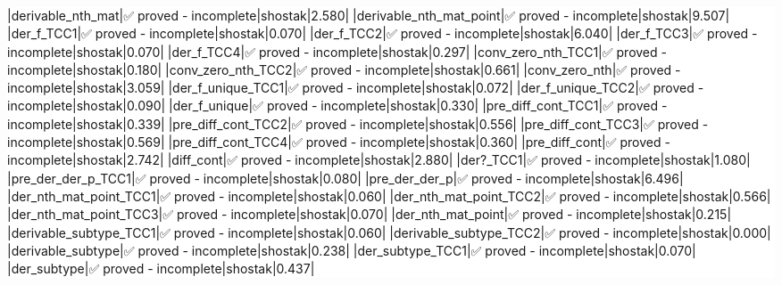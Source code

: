 |derivable_nth_mat|✅ proved - incomplete|shostak|2.580|
|derivable_nth_mat_point|✅ proved - incomplete|shostak|9.507|
|der_f_TCC1|✅ proved - incomplete|shostak|0.070|
|der_f_TCC2|✅ proved - incomplete|shostak|6.040|
|der_f_TCC3|✅ proved - incomplete|shostak|0.070|
|der_f_TCC4|✅ proved - incomplete|shostak|0.297|
|conv_zero_nth_TCC1|✅ proved - incomplete|shostak|0.180|
|conv_zero_nth_TCC2|✅ proved - incomplete|shostak|0.661|
|conv_zero_nth|✅ proved - incomplete|shostak|3.059|
|der_f_unique_TCC1|✅ proved - incomplete|shostak|0.072|
|der_f_unique_TCC2|✅ proved - incomplete|shostak|0.090|
|der_f_unique|✅ proved - incomplete|shostak|0.330|
|pre_diff_cont_TCC1|✅ proved - incomplete|shostak|0.339|
|pre_diff_cont_TCC2|✅ proved - incomplete|shostak|0.556|
|pre_diff_cont_TCC3|✅ proved - incomplete|shostak|0.569|
|pre_diff_cont_TCC4|✅ proved - incomplete|shostak|0.360|
|pre_diff_cont|✅ proved - incomplete|shostak|2.742|
|diff_cont|✅ proved - incomplete|shostak|2.880|
|der?_TCC1|✅ proved - incomplete|shostak|1.080|
|pre_der_der_p_TCC1|✅ proved - incomplete|shostak|0.080|
|pre_der_der_p|✅ proved - incomplete|shostak|6.496|
|der_nth_mat_point_TCC1|✅ proved - incomplete|shostak|0.060|
|der_nth_mat_point_TCC2|✅ proved - incomplete|shostak|0.566|
|der_nth_mat_point_TCC3|✅ proved - incomplete|shostak|0.070|
|der_nth_mat_point|✅ proved - incomplete|shostak|0.215|
|derivable_subtype_TCC1|✅ proved - incomplete|shostak|0.060|
|derivable_subtype_TCC2|✅ proved - incomplete|shostak|0.000|
|derivable_subtype|✅ proved - incomplete|shostak|0.238|
|der_subtype_TCC1|✅ proved - incomplete|shostak|0.070|
|der_subtype|✅ proved - incomplete|shostak|0.437|
